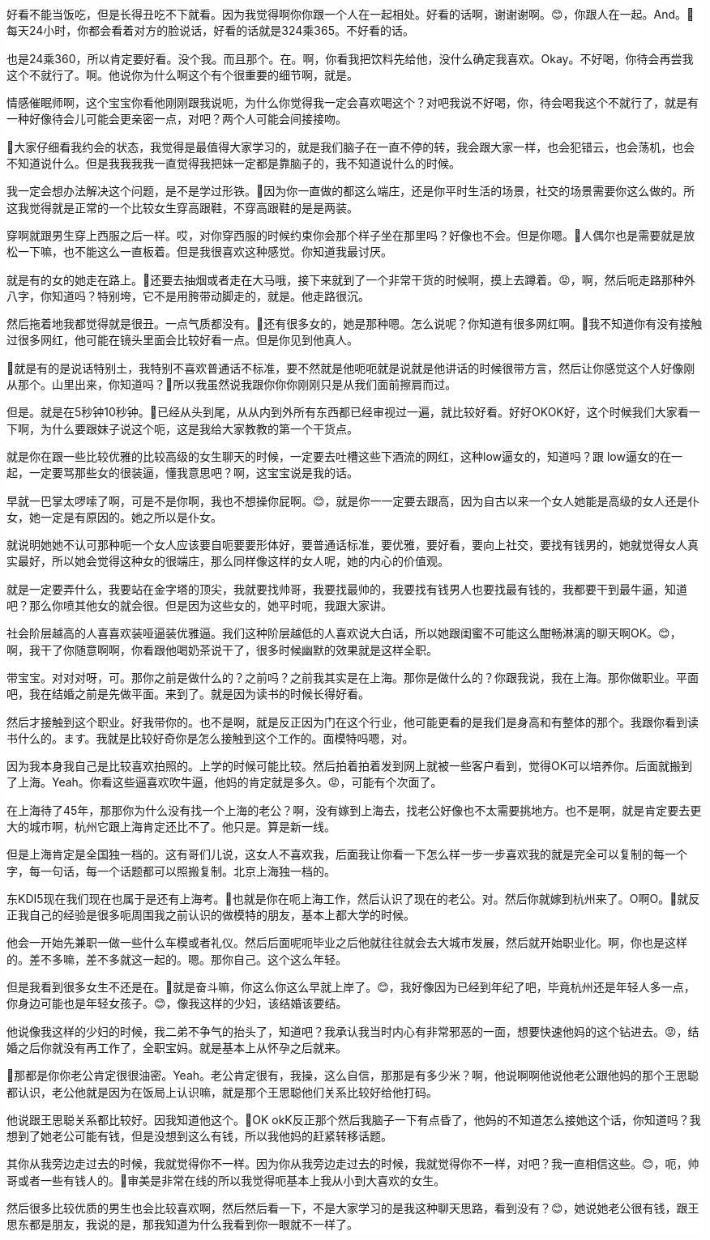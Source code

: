 好看不能当饭吃，但是长得丑吃不下就看。因为我觉得啊你你跟一个人在一起相处。好看的话啊，谢谢谢啊。😊，你跟人在一起。And。🎼每天24小时，你都会看着对方的脸说话，好看的话就是324乘365。不好看的话。

也是24乘360，所以肯定要好看。没个我。而且那个。在。啊，你看我把饮料先给他，没什么确定我喜欢。Okay。不好喝，你待会再尝我这个不就行了。啊。他说你为什么啊这个有个很重要的细节啊，就是。

情感催眠师啊，这个宝宝你看他刚刚跟我说呃，为什么你觉得我一定会喜欢喝这个？对吧我说不好喝，你，待会喝我这个不就行了，就是有一种好像待会儿可能会更亲密一点，对吧？两个人可能会间接接吻。

🎼大家仔细看我约会的状态，我觉得是最值得大家学习的，就是我们脑子在一直不停的转，我会跟大家一样，也会犯错云，也会荡机，也会不知道说什么。但是我我我我一直觉得我把妹一定都是靠脑子的，我不知道说什么的时候。

我一定会想办法解决这个问题，是不是学过形铁。🎼因为你一直做的都这么端庄，还是你平时生活的场景，社交的场景需要你这么做的。所这我觉得就是正常的一个比较女生穿高跟鞋，不穿高跟鞋的是是两装。

穿啊就跟男生穿上西服之后一样。哎，对你穿西服的时候约束你会那个样子坐在那里吗？好像也不会。但是你嗯。🎼人偶尔也是需要就是放松一下嘛，也不能这么一直板着。但是我很喜欢这种感觉。你知道我最讨厌。

就是有的女的她走在路上。🎼还要去抽烟或者走在大马哦，接下来就到了一个非常干货的时候啊，摸上去蹲着。😡，啊，然后呃走路那种外八字，你知道吗？特别垮，它不是用胯带动脚走的，就是。他走路很沉。

然后拖着地我都觉得就是很丑。一点气质都没有。🎼还有很多女的，她是那种嗯。怎么说呢？你知道有很多网红啊。🎼我不知道你有没有接触过很多网红，他可能在镜头里面会比较好看一点。但是你见到他真人。

🎼就是有的是说话特别土，我特别不喜欢普通话不标准，要不然就是他呃呃就是说就是他讲话的时候很带方言，然后让你感觉这个人好像刚从那个。山里出来，你知道吗？🎼所以我虽然说我跟你你你刚刚只是从我们面前擦肩而过。

但是。就是在5秒钟10秒钟。🎼已经从头到尾，从从内到外所有东西都已经审视过一遍，就比较好看。好好OKOK好，这个时候我们大家看一下啊，为什么要跟妹子说这个呃，这是我给大家教教的第一个干货点。

就是你在跟一些比较优雅的比较高级的女生聊天的时候，一定要去吐槽这些下酒流的网红，这种low逼女的，知道吗？跟 low逼女的在一起，一定要骂那些女的很装逼，懂我意思吧？啊，这宝宝说是我的话。

早就一巴掌太啰嗦了啊，可是不是你啊，我也不想操你屁啊。😊，就是你一一定要去跟高，因为自古以来一个女人她能是高级的女人还是仆女，她一定是有原因的。她之所以是仆女。

就说明她她不认可那种呃一个女人应该要自呃要要形体好，要普通话标准，要优雅，要好看，要向上社交，要找有钱男的，她就觉得女人真实最好，所以她会觉得这种女的很端庄，那么同样像这样的女人呢，她的内心的价值观。

就是一定要弄什么，我要站在金字塔的顶尖，我就要找帅哥，我要找最帅的，我要找有钱男人也要找最有钱的，我都要干到最牛逼，知道吧？那么你喷其他女的就会很。但是因为这些女的，她平时呃，我跟大家讲。

社会阶层越高的人喜喜欢装哑逼装优雅逼。我们这种阶层越低的人喜欢说大白话，所以她跟闺蜜不可能这么酣畅淋漓的聊天啊OK。😊，啊，我干了你随意啊啊，你看跟他喝奶茶说干了，很多时候幽默的效果就是这样全职。

带宝宝。对对对呀，可。那你之前是做什么的？之前吗？之前我其实是在上海。那你是做什么的？你跟我说，我在上海。那你做职业。平面吧，我在结婚之前是先做平面。来到了。就是因为读书的时候长得好看。

然后才接触到这个职业。好我带你的。也不是啊，就是反正因为门在这个行业，他可能更看的是我们是身高和有整体的那个。我跟你看到读书什么的。ます。我就是比较好奇你是怎么接触到这个工作的。面模特吗嗯，对。

因为我本身我自己是比较喜欢拍照的。上学的时候可能比较。然后拍着拍着发到网上就被一些客户看到，觉得OK可以培养你。后面就搬到了上海。Yeah。你看这些逼喜欢吹牛逼，他妈的肯定就是多久。😡，可能有个次面了。

在上海待了45年，那那你为什么没有找一个上海的老公？啊，没有嫁到上海去，找老公好像也不太需要挑地方。也不是啊，就是肯定要去更大的城市啊，杭州它跟上海肯定还比不了。他只是。算是新一线。

但是上海肯定是全国独一档的。这有哥们儿说，这女人不喜欢我，后面我让你看一下怎么样一步一步喜欢我的就是完全可以复制的每一个字，每一句话，每一个话题都可以照搬复制。北京上海独一档的。

东KDI5现在我们现在也属于是还有上海考。🎼也就是你在呃上海工作，然后认识了现在的老公。对。然后你就嫁到杭州来了。O啊O。🎼就反正我自己的经验是很多呃周围我之前认识的做模特的朋友，基本上都大学的时候。

他会一开始先兼职一做一些什么车模或者礼仪。然后后面呢呃毕业之后他就往往就会去大城市发展，然后就开始职业化。啊，你也是这样的。差不多嘛，差不多就这一起的。嗯。那你自己。这个这么年轻。

但是我看到很多女生不还是在。🎼就是奋斗嘛，你这么你这么早就上岸了。😊，我好像因为已经到年纪了吧，毕竟杭州还是年轻人多一点，你身边可能也是年轻女孩子。😊，像我这样的少妇，该结婚该要结。

他说像我这样的少妇的时候，我二弟不争气的抬头了，知道吧？我承认我当时内心有非常邪恶的一面，想要快速他妈的这个钻进去。😡，结婚之后你就没有再工作了，全职宝妈。就是基本上从怀孕之后就来。

🎼那都是你你老公肯定很很油密。Yeah。老公肯定很有，我操，这么自信，那那是有多少米？啊，他说啊啊他说他老公跟他妈的那个王思聪都认识，老公他就是因为在饭局上认识嘛，就是那个王思聪他们关系比较好给他打码。

他说跟王思聪关系都比较好。因我知道他这个。🎼OK okK反正那个然后我脑子一下有点昏了，他妈的不知道怎么接她这个话，你知道吗？我想到了她老公可能有钱，但是没想到这么有钱，所以我他妈的赶紧转移话题。

其你从我旁边走过去的时候，我就觉得你不一样。因为你从我旁边走过去的时候，我就觉得你不一样，对吧？我一直相信这些。😊，呃，帅哥或者一些有钱人的。🎼审美是非常在线的所以我觉得呃基本上我从小到大喜欢的女生。

然后很多比较优质的男生也会比较喜欢啊，然后然后看一下，不是大家学习的是我这种聊天思路，看到没有？😊，她说她老公很有钱，跟王思东都是朋友，我说的是，那我知道为什么我看到你一眼就不一样了。
